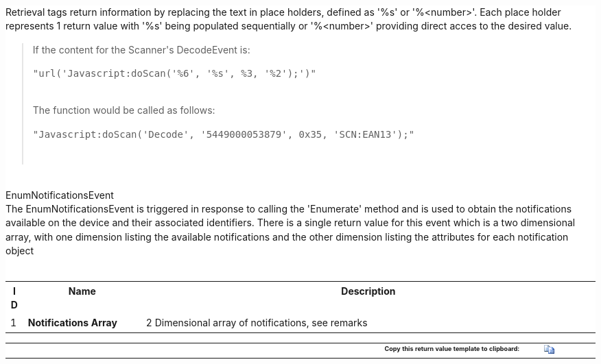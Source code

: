 Retrieval tags return information by replacing the text in place holders, defined as '%s' or '%&lt;number&gt;'.  Each place holder represents 1 return value with '%s' being populated sequentially or '%&lt;number&gt;' providing direct acces to the desired value.
</P>
<blockquote>
<p>
If the content for the Scanner's DecodeEvent is:<BR><pre class="clsSyntaxCells">"url('Javascript:doScan('%6', '%s', %3, '%2');')"</pre><BR>
The function would be called as follows:<BR><pre class="clsSyntaxCells">"Javascript:doScan('Decode', '5449000053879', 0x35, 'SCN:EAN13');"</pre><BR></p>
</blockquote>
</p><br><DIV class="clsRef">EnumNotificationsEvent</DIV>
<DIV>The EnumNotificationsEvent is triggered in response to calling the 'Enumerate' method and is used to obtain the notifications available on the device and their associated identifiers.  There is a single return value for this event which is a two dimensional array, with one dimension listing the available notifications and the other dimension listing the attributes for each notification object</DIV><BR><table class="clsSyntax" cellspacing="1" cellpadding="3" width="95%">
<col width="3%">
<col width="20%">
<col width="77%">
<tr>
<th class="clsSyntaxHeadings">ID</th>
<th class="clsSyntaxHeadings">Name</th>
<th class="clsSyntaxHeadings">Description</th>
</tr>
<tr>
<td class="clsSyntaxCells" valign="top">1</td>
<td class="clsSyntaxCells" valign="top"><b>Notifications Array</b></td>
<td class="clsSyntaxCells" style="text-align:left;">2 Dimensional array of notifications, see remarks</td>
</tr>
</table>
<div style="display:none"><textarea id="ID0E4E">&lt;!-- &lt;META HTTP-Equiv="Notification" Content="EnumNotificationsEvent:url('JavaScript:fnJSCallbackHandler(%1);')"&gt; --&gt;</textarea></div>
<div style="display:none"><textarea rows="20" cols="200" id="ID0EDF">&lt;script&gt;
/*
function doNotificationInit()
{
var objGeneric = new ActiveXObject("PocketBrowser.Generic");

//objGeneric.InvokeMETAFunction('Notification', 'EnumNotificationsEvent:url('JavaScript:fnJSCallbackHandler(%1);')');      /* The EnumNotificationsEvent is triggered in response to calling the 'Enumerate' method and is used to obtain the notifications available on the device and their associated identifiers.  There is a single return value for this event which is a two dimensional array, with one dimension listing the available notifications and the other dimension listing the attributes for each notification object */

}
&lt;/script&gt;</textarea></div>
<table cellspacing="1" cellpadding="3" width="95%">
<col width="78%">
<col width="8%">
<col width="1%">
<col width="5%">
<col width="1%">
<col width="5%">
<col width="2%">
<tr align="right">
<td></td>
<td valign="bottom" style="border-bottom-style: none;font-weight:normal;font-size:xx-small;"><nobr><b>Copy this return value template to clipboard:</b></nobr></td>
<td></td>
<td valign="bottom" style="border-bottom-style: none;font-weight:normal;font-size:xx-small;"><nobr><img id="imgCopyDefaultsReturn" alt="Copy META Tag template to clipboard" onmouseover="this.style.cursor='hand'" src="../Resources/CopyDefaults.gif" onclick="CopyTemplate('ID0E4E');">